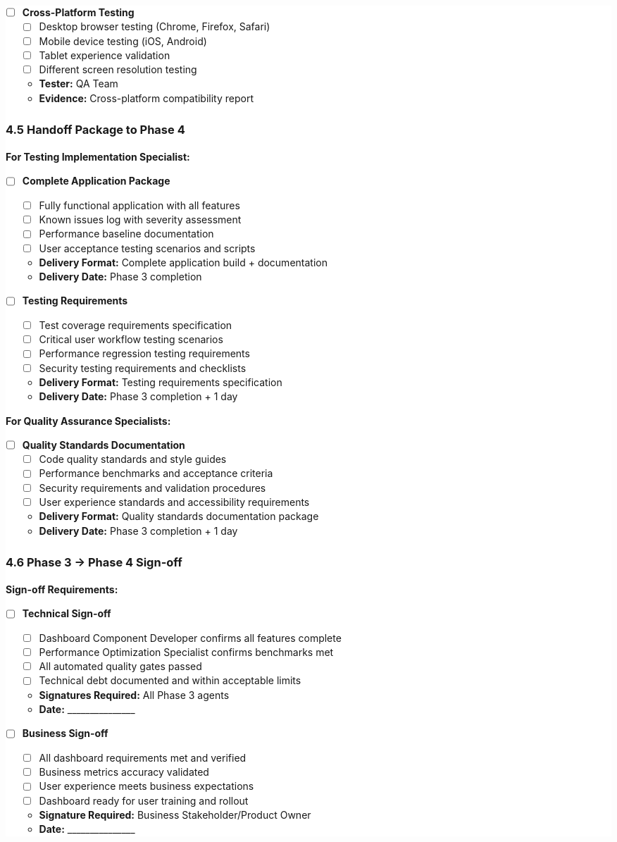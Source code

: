 - [ ] **Cross-Platform Testing**
  - [ ] Desktop browser testing (Chrome, Firefox, Safari)
  - [ ] Mobile device testing (iOS, Android)
  - [ ] Tablet experience validation
  - [ ] Different screen resolution testing
  - **Tester:** QA Team
  - **Evidence:** Cross-platform compatibility report

### 4.5 Handoff Package to Phase 4

**For Testing Implementation Specialist:**
- [ ] **Complete Application Package**
  - [ ] Fully functional application with all features
  - [ ] Known issues log with severity assessment
  - [ ] Performance baseline documentation
  - [ ] User acceptance testing scenarios and scripts
  - **Delivery Format:** Complete application build + documentation
  - **Delivery Date:** Phase 3 completion

- [ ] **Testing Requirements**
  - [ ] Test coverage requirements specification
  - [ ] Critical user workflow testing scenarios
  - [ ] Performance regression testing requirements
  - [ ] Security testing requirements and checklists
  - **Delivery Format:** Testing requirements specification
  - **Delivery Date:** Phase 3 completion + 1 day

**For Quality Assurance Specialists:**
- [ ] **Quality Standards Documentation**
  - [ ] Code quality standards and style guides
  - [ ] Performance benchmarks and acceptance criteria
  - [ ] Security requirements and validation procedures
  - [ ] User experience standards and accessibility requirements
  - **Delivery Format:** Quality standards documentation package
  - **Delivery Date:** Phase 3 completion + 1 day

### 4.6 Phase 3 → Phase 4 Sign-off

**Sign-off Requirements:**
- [ ] **Technical Sign-off**
  - [ ] Dashboard Component Developer confirms all features complete
  - [ ] Performance Optimization Specialist confirms benchmarks met
  - [ ] All automated quality gates passed
  - [ ] Technical debt documented and within acceptable limits
  - **Signatures Required:** All Phase 3 agents
  - **Date:** _______________

- [ ] **Business Sign-off**
  - [ ] All dashboard requirements met and verified
  - [ ] Business metrics accuracy validated
  - [ ] User experience meets business expectations
  - [ ] Dashboard ready for user training and rollout
  - **Signature Required:** Business Stakeholder/Product Owner
  - **Date:** _______________
